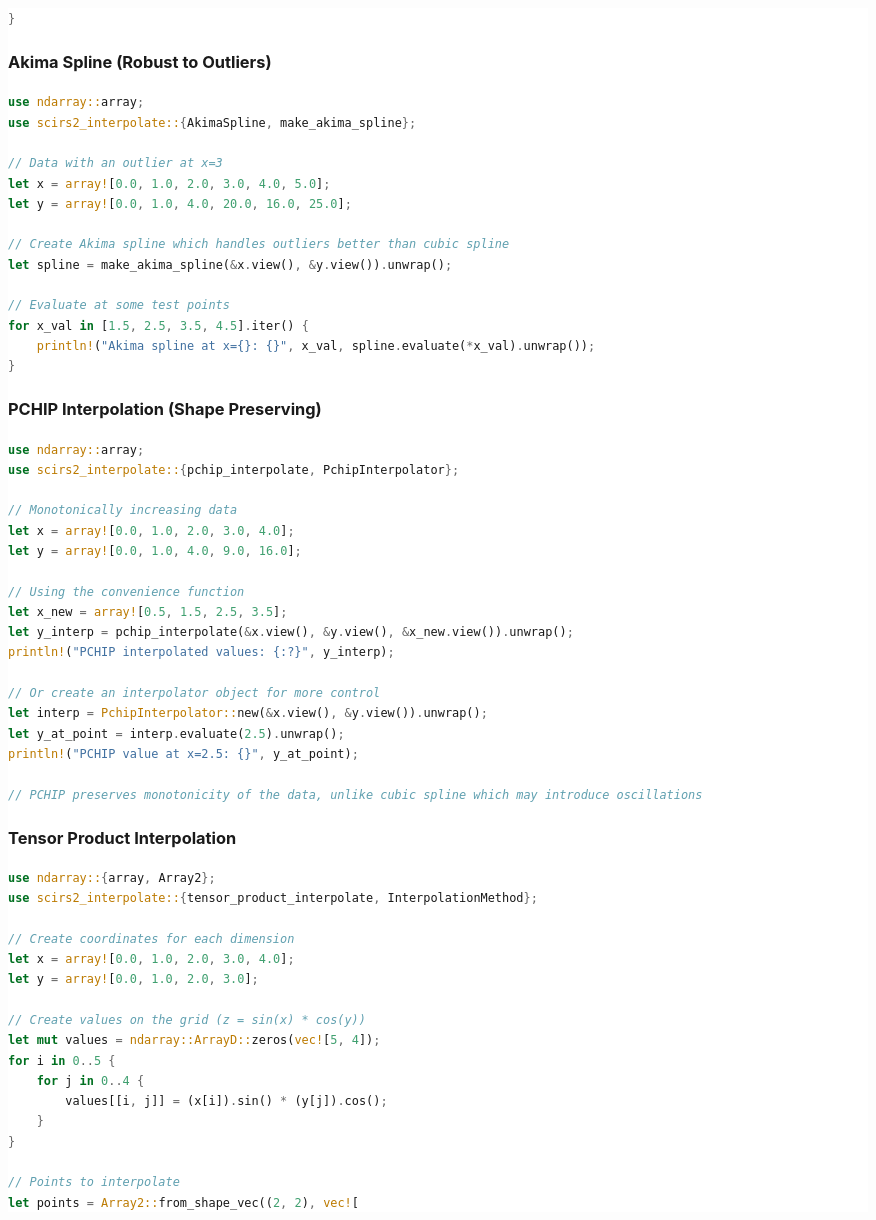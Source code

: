 ```rust
}
```

### Akima Spline (Robust to Outliers)

```rust
use ndarray::array;
use scirs2_interpolate::{AkimaSpline, make_akima_spline};

// Data with an outlier at x=3
let x = array![0.0, 1.0, 2.0, 3.0, 4.0, 5.0];
let y = array![0.0, 1.0, 4.0, 20.0, 16.0, 25.0];

// Create Akima spline which handles outliers better than cubic spline
let spline = make_akima_spline(&x.view(), &y.view()).unwrap();

// Evaluate at some test points
for x_val in [1.5, 2.5, 3.5, 4.5].iter() {
    println!("Akima spline at x={}: {}", x_val, spline.evaluate(*x_val).unwrap());
}
```

### PCHIP Interpolation (Shape Preserving)

```rust
use ndarray::array;
use scirs2_interpolate::{pchip_interpolate, PchipInterpolator};

// Monotonically increasing data
let x = array![0.0, 1.0, 2.0, 3.0, 4.0];
let y = array![0.0, 1.0, 4.0, 9.0, 16.0];

// Using the convenience function
let x_new = array![0.5, 1.5, 2.5, 3.5];
let y_interp = pchip_interpolate(&x.view(), &y.view(), &x_new.view()).unwrap();
println!("PCHIP interpolated values: {:?}", y_interp);

// Or create an interpolator object for more control
let interp = PchipInterpolator::new(&x.view(), &y.view()).unwrap();
let y_at_point = interp.evaluate(2.5).unwrap();
println!("PCHIP value at x=2.5: {}", y_at_point);

// PCHIP preserves monotonicity of the data, unlike cubic spline which may introduce oscillations
```

### Tensor Product Interpolation

```rust
use ndarray::{array, Array2};
use scirs2_interpolate::{tensor_product_interpolate, InterpolationMethod};

// Create coordinates for each dimension
let x = array![0.0, 1.0, 2.0, 3.0, 4.0];
let y = array![0.0, 1.0, 2.0, 3.0];

// Create values on the grid (z = sin(x) * cos(y))
let mut values = ndarray::ArrayD::zeros(vec![5, 4]);
for i in 0..5 {
    for j in 0..4 {
        values[[i, j]] = (x[i]).sin() * (y[j]).cos();
    }
}

// Points to interpolate
let points = Array2::from_shape_vec((2, 2), vec![
```